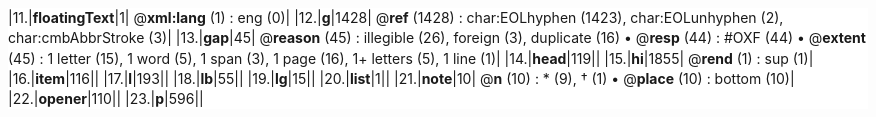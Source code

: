 |11.|__floatingText__|1| @__xml:lang__ (1) : eng (0)|
|12.|__g__|1428| @__ref__ (1428) : char:EOLhyphen (1423), char:EOLunhyphen (2), char:cmbAbbrStroke (3)|
|13.|__gap__|45| @__reason__ (45) : illegible (26), foreign (3), duplicate (16)  •  @__resp__ (44) : #OXF (44)  •  @__extent__ (45) : 1 letter (15), 1 word (5), 1 span (3), 1 page (16), 1+ letters (5), 1 line (1)|
|14.|__head__|119||
|15.|__hi__|1855| @__rend__ (1) : sup (1)|
|16.|__item__|116||
|17.|__l__|193||
|18.|__lb__|55||
|19.|__lg__|15||
|20.|__list__|1||
|21.|__note__|10| @__n__ (10) : * (9), † (1)  •  @__place__ (10) : bottom (10)|
|22.|__opener__|110||
|23.|__p__|596||